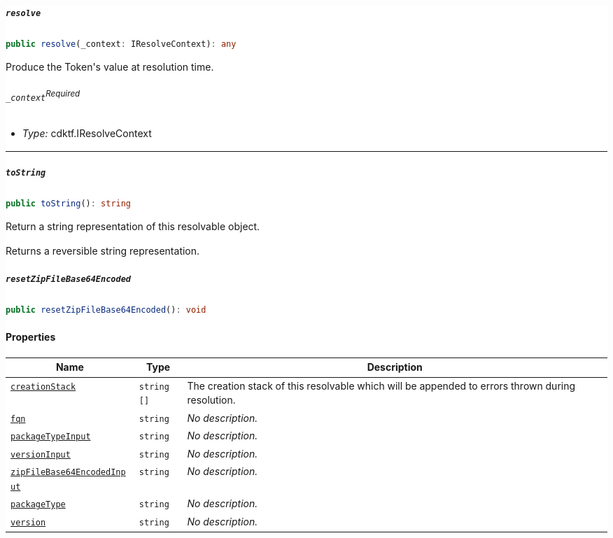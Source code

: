 
##### `resolve` <a name="resolve" id="rhizo-co-terraform-provider-oci.serviceCatalogPrivateApplication.ServiceCatalogPrivateApplicationPackageDetailsOutputReference.resolve"></a>

```typescript
public resolve(_context: IResolveContext): any
```

Produce the Token's value at resolution time.

###### `_context`<sup>Required</sup> <a name="_context" id="rhizo-co-terraform-provider-oci.serviceCatalogPrivateApplication.ServiceCatalogPrivateApplicationPackageDetailsOutputReference.resolve.parameter._context"></a>

- *Type:* cdktf.IResolveContext

---

##### `toString` <a name="toString" id="rhizo-co-terraform-provider-oci.serviceCatalogPrivateApplication.ServiceCatalogPrivateApplicationPackageDetailsOutputReference.toString"></a>

```typescript
public toString(): string
```

Return a string representation of this resolvable object.

Returns a reversible string representation.

##### `resetZipFileBase64Encoded` <a name="resetZipFileBase64Encoded" id="rhizo-co-terraform-provider-oci.serviceCatalogPrivateApplication.ServiceCatalogPrivateApplicationPackageDetailsOutputReference.resetZipFileBase64Encoded"></a>

```typescript
public resetZipFileBase64Encoded(): void
```


#### Properties <a name="Properties" id="Properties"></a>

| **Name** | **Type** | **Description** |
| --- | --- | --- |
| <code><a href="#rhizo-co-terraform-provider-oci.serviceCatalogPrivateApplication.ServiceCatalogPrivateApplicationPackageDetailsOutputReference.property.creationStack">creationStack</a></code> | <code>string[]</code> | The creation stack of this resolvable which will be appended to errors thrown during resolution. |
| <code><a href="#rhizo-co-terraform-provider-oci.serviceCatalogPrivateApplication.ServiceCatalogPrivateApplicationPackageDetailsOutputReference.property.fqn">fqn</a></code> | <code>string</code> | *No description.* |
| <code><a href="#rhizo-co-terraform-provider-oci.serviceCatalogPrivateApplication.ServiceCatalogPrivateApplicationPackageDetailsOutputReference.property.packageTypeInput">packageTypeInput</a></code> | <code>string</code> | *No description.* |
| <code><a href="#rhizo-co-terraform-provider-oci.serviceCatalogPrivateApplication.ServiceCatalogPrivateApplicationPackageDetailsOutputReference.property.versionInput">versionInput</a></code> | <code>string</code> | *No description.* |
| <code><a href="#rhizo-co-terraform-provider-oci.serviceCatalogPrivateApplication.ServiceCatalogPrivateApplicationPackageDetailsOutputReference.property.zipFileBase64EncodedInput">zipFileBase64EncodedInput</a></code> | <code>string</code> | *No description.* |
| <code><a href="#rhizo-co-terraform-provider-oci.serviceCatalogPrivateApplication.ServiceCatalogPrivateApplicationPackageDetailsOutputReference.property.packageType">packageType</a></code> | <code>string</code> | *No description.* |
| <code><a href="#rhizo-co-terraform-provider-oci.serviceCatalogPrivateApplication.ServiceCatalogPrivateApplicationPackageDetailsOutputReference.property.version">version</a></code> | <code>string</code> | *No description.* |
